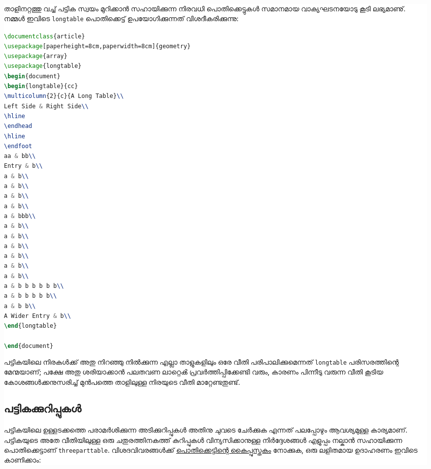താളിനറ്റത്തു വച്ച് പട്ടിക സ്വയം മുറിക്കാൻ സഹായിക്കുന്ന നിരവധി പൊതിക്കെട്ടുകൾ സമാനമായ വാക്യഘടനയോടു കൂടി ലഭ്യമാണു്.
നമ്മൾ ഇവിടെ `longtable` പൊതിക്കെട്ട് ഉപയോഗിക്കുന്നത് വിശദീകരിക്കുന്നു:

```latex
\documentclass{article}
\usepackage[paperheight=8cm,paperwidth=8cm]{geometry}
\usepackage{array}
\usepackage{longtable}
\begin{document}
\begin{longtable}{cc}
\multicolumn{2}{c}{A Long Table}\\
Left Side & Right Side\\
\hline
\endhead
\hline
\endfoot
aa & bb\\  
Entry & b\\  
a & b\\  
a & b\\  
a & b\\  
a & b\\  
a & bbb\\  
a & b\\  
a & b\\  
a & b\\  
a & b\\  
a & b\\  
a & b\\  
a & b b b b b b\\  
a & b b b b b\\  
a & b b\\  
A Wider Entry & b\\  
\end{longtable}

\end{document}
```

പട്ടികയിലെ നിരകൾക്ക് അതു നിറഞ്ഞു നില്‍ക്കുന്ന എല്ലാ താളുകളിലും ഒരേ വീതി പരിപാലിക്കുമെന്നത്
`longtable` പരിസരത്തിന്റെ മേന്മയാണ്; പക്ഷേ അതു ശരിയാക്കാൻ പലതവണ ലാറ്റെൿ പ്രവര്‍ത്തിപ്പിക്കേണ്ടി
വരും, കാരണം പിന്നീടു വരുന്ന വീതി കൂടിയ കോശങ്ങള്‍ക്കനുസരിച്ച് മുന്‍പത്തെ താളിലുള്ള നിരയുടെ വീതി മാറ്റേണ്ടതുണ്ട്.


## പട്ടികക്കുറിപ്പുകൾ

പട്ടികയിലെ ഉള്ളടക്കത്തെ പരാമര്‍ശിക്കുന്ന അടിക്കുറിപ്പുകൾ അതിനു ചുവടെ ചേര്‍ക്കുക എന്നത് പലപ്പോഴും ആവശ്യമുള്ള കാര്യമാണ്.
പട്ടികയുടെ അതേ വീതിയിലുള്ള ഒരു ചതുരത്തിനകത്ത് കുറിപ്പുകൾ വിന്യസിക്കാനുള്ള നിര്‍ദ്ദേശങ്ങൾ എളുപ്പം നല്കാൻ സഹായിക്കുന്ന
പൊതിക്കെട്ടാണ് `threeparttable`. വിശദവിവരങ്ങള്‍ക്ക് [പൊതിക്കെട്ടിന്റെ കൈപ്പുസ്തകം](https://texdoc.org/pkg/threeparttable)
നോക്കുക, ഒരു ലളിതമായ ഉദാഹരണം ഇവിടെ കാണിക്കാം:
